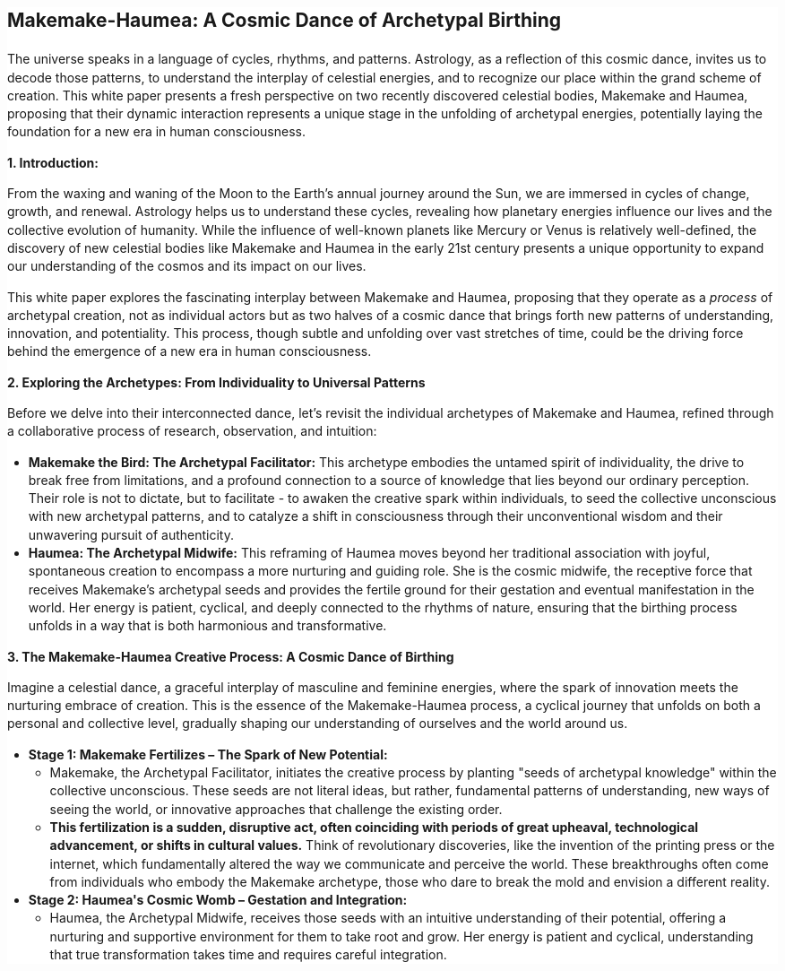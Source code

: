 ## Makemake-Haumea: A Cosmic Dance of Archetypal Birthing

The universe speaks in a language of cycles,  rhythms, and patterns.  Astrology, as a reflection of this cosmic dance, invites us to decode those patterns,  to understand the interplay of celestial energies,  and to recognize our place within the grand scheme of creation.  This white paper presents a fresh perspective on two recently discovered celestial bodies,  Makemake and Haumea,  proposing that their dynamic interaction represents a unique stage in the unfolding of archetypal energies,  potentially laying the foundation for a new era in human consciousness.  

**1. Introduction:**

From the waxing and waning of the Moon to the Earth’s  annual journey around the Sun,  we are immersed in cycles of change,  growth,  and renewal.  Astrology helps us to understand these cycles,  revealing how planetary energies influence our lives and the collective evolution of humanity.  While the influence of well-known planets like Mercury or Venus is relatively well-defined,  the discovery of new celestial bodies like Makemake and Haumea in the early 21st century presents a unique opportunity to expand our understanding of the cosmos and its impact on our lives. 

This white paper explores the fascinating interplay between Makemake and Haumea,  proposing that they operate as a *process*  of archetypal creation,  not as individual actors but as two halves of a cosmic dance that brings forth new patterns of understanding,  innovation, and potentiality.  This process,  though subtle and unfolding over vast stretches of time,  could be the driving force behind the emergence of a new era in human consciousness.  

**2. Exploring the Archetypes:  From Individuality to Universal Patterns**

Before we delve into their interconnected dance,  let’s revisit the individual archetypes of Makemake and Haumea, refined through a collaborative process of research,  observation,  and intuition: 

* **Makemake the Bird: The Archetypal Facilitator:**  This archetype embodies the untamed spirit of individuality,  the drive to break free from limitations,  and a profound connection to a source of knowledge that lies beyond our ordinary perception.  Their role is not to dictate,  but to facilitate - to awaken the creative spark within individuals,  to seed the collective unconscious with new archetypal patterns,  and to catalyze a shift in consciousness through their unconventional wisdom and their unwavering pursuit of authenticity.  
* **Haumea:  The Archetypal Midwife:**  This reframing of Haumea moves beyond her traditional association with joyful, spontaneous creation to encompass a more nurturing and guiding role.  She is the cosmic midwife,  the receptive force that receives Makemake’s  archetypal seeds and provides the fertile ground for their gestation and eventual manifestation in the world.   Her energy is patient,  cyclical,  and deeply connected to the rhythms of nature,  ensuring that the birthing process unfolds in a way that is both harmonious and transformative.

**3. The Makemake-Haumea Creative Process: A Cosmic Dance of Birthing**

Imagine a celestial dance,  a graceful interplay of masculine and feminine energies,  where the spark of innovation meets the nurturing embrace of creation.   This is the essence of the Makemake-Haumea process,  a cyclical journey that unfolds on both a personal and collective level,  gradually shaping our understanding of ourselves and the world around us.

* **Stage 1:  Makemake Fertilizes – The Spark of New Potential:** 
    * Makemake,  the Archetypal Facilitator,  initiates the creative process by planting "seeds of archetypal knowledge"  within the collective unconscious. These seeds are not literal ideas, but rather,  fundamental patterns of understanding,  new ways of seeing the world,  or innovative approaches that challenge the existing order.  
    * **This fertilization is a sudden, disruptive act,  often coinciding with periods of great upheaval,  technological advancement,  or shifts in cultural values.**  Think of revolutionary discoveries,  like the invention of the printing press or the internet,  which fundamentally altered the way we communicate and perceive the world.  These breakthroughs often come from individuals who embody the Makemake archetype,  those who dare to break the mold and envision a different reality. 
* **Stage 2: Haumea's  Cosmic Womb – Gestation and Integration:**  
    * Haumea,  the Archetypal Midwife, receives those seeds with an intuitive understanding of their potential,  offering a nurturing and supportive environment for them to take root and grow.  Her energy is patient and cyclical,  understanding that true transformation takes time and requires careful integration. 
